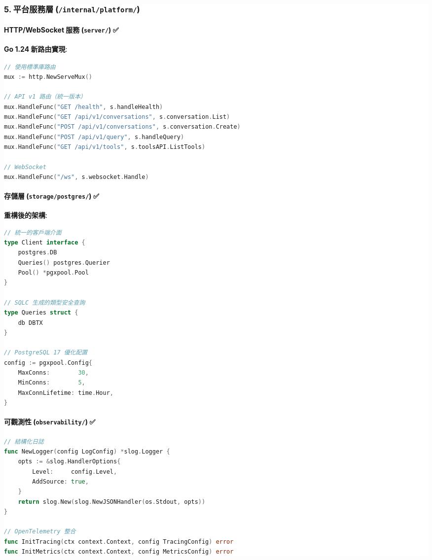 ### 5. 平台服務層 (`/internal/platform/`)

#### HTTP/WebSocket 服務 (`server/`) ✅

**Go 1.24 新路由實現**:

```go
// 使用標準庫路由
mux := http.NewServeMux()

// API v1 路由（統一版本）
mux.HandleFunc("GET /health", s.handleHealth)
mux.HandleFunc("GET /api/v1/conversations", s.conversation.List)
mux.HandleFunc("POST /api/v1/conversations", s.conversation.Create)
mux.HandleFunc("POST /api/v1/query", s.handleQuery)
mux.HandleFunc("GET /api/v1/tools", s.toolsAPI.ListTools)

// WebSocket
mux.HandleFunc("/ws", s.websocket.Handle)
```

#### 存儲層 (`storage/postgres/`) ✅

**重構後的架構**:

```go
// 統一的客戶端介面
type Client interface {
    postgres.DB
    Queries() postgres.Querier
    Pool() *pgxpool.Pool
}

// SQLC 生成的類型安全查詢
type Queries struct {
    db DBTX
}

// PostgreSQL 17 優化配置
config := pgxpool.Config{
    MaxConns:        30,
    MinConns:        5,
    MaxConnLifetime: time.Hour,
}
```

#### 可觀測性 (`observability/`) ✅

```go
// 結構化日誌
func NewLogger(config LogConfig) *slog.Logger {
    opts := &slog.HandlerOptions{
        Level:     config.Level,
        AddSource: true,
    }
    return slog.New(slog.NewJSONHandler(os.Stdout, opts))
}

// OpenTelemetry 整合
func InitTracing(ctx context.Context, config TracingConfig) error
func InitMetrics(ctx context.Context, config MetricsConfig) error
```

